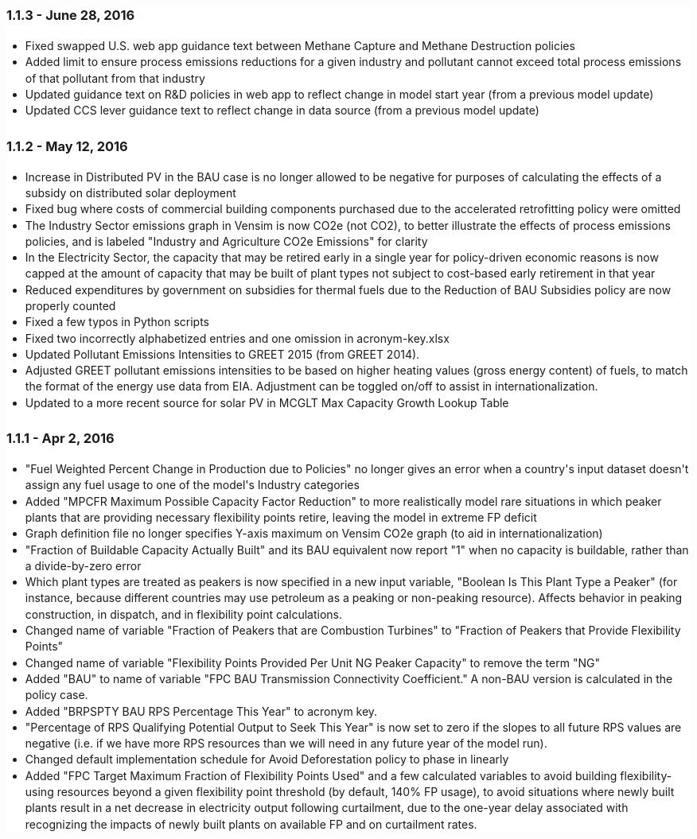 ### **1.1.3 - June 28, 2016**

* Fixed swapped U.S. web app guidance text between Methane Capture and Methane Destruction policies
* Added limit to ensure process emissions reductions for a given industry and pollutant cannot exceed total process emissions of that pollutant from that industry
* Updated guidance text on R&D policies in web app to reflect change in model start year (from a previous model update)
* Updated CCS lever guidance text to reflect change in data source (from a previous model update)

### **1.1.2 - May 12, 2016**

* Increase in Distributed PV in the BAU case is no longer allowed to be negative for purposes of calculating the effects of a subsidy on distributed solar deployment
* Fixed bug where costs of commercial building components purchased due to the accelerated retrofitting policy were omitted
* The Industry Sector emissions graph in Vensim is now CO2e (not CO2), to better illustrate the effects of process emissions policies, and is labeled "Industry and Agriculture CO2e Emissions" for clarity
* In the Electricity Sector, the capacity that may be retired early in a single year for policy-driven economic reasons is now capped at the amount of capacity that may be built of plant types not subject to cost-based early retirement in that year
* Reduced expenditures by government on subsidies for thermal fuels due to the Reduction of BAU Subsidies policy are now properly counted
* Fixed a few typos in Python scripts
* Fixed two incorrectly alphabetized entries and one omission in acronym-key.xlsx
* Updated Pollutant Emissions Intensities to GREET 2015 (from GREET 2014).
* Adjusted GREET pollutant emissions intensities to be based on higher heating values (gross energy content) of fuels, to match the format of the energy use data from EIA.	Adjustment can be toggled on/off to assist in internationalization.
* Updated to a more recent source for solar PV in MCGLT Max Capacity Growth Lookup Table

### **1.1.1 - Apr 2, 2016**

* "Fuel Weighted Percent Change in Production due to Policies" no longer gives an error when a country's input dataset doesn't assign any fuel usage to one of the model's Industry categories
* Added "MPCFR Maximum Possible Capacity Factor Reduction" to more realistically model rare situations in which peaker plants that are providing necessary flexibility points retire, leaving the model in extreme FP deficit
* Graph definition file no longer specifies Y-axis maximum on Vensim CO2e graph (to aid in internationalization)
* "Fraction of Buildable Capacity Actually Built" and its BAU equivalent now report "1" when no capacity is buildable, rather than a divide-by-zero error
* Which plant types are treated as peakers is now specified in a new input variable, "Boolean Is This Plant Type a Peaker" (for instance, because different countries may use petroleum as a peaking or non-peaking resource).	Affects behavior in peaking construction, in dispatch, and in flexibility point calculations.
* Changed name of variable "Fraction of Peakers that are Combustion Turbines" to "Fraction of Peakers that Provide Flexibility Points"
* Changed name of variable "Flexibility Points Provided Per Unit NG Peaker Capacity" to remove the term "NG"
* Added "BAU" to name of variable "FPC BAU Transmission Connectivity Coefficient."	A non-BAU version is calculated in the policy case.
* Added "BRPSPTY BAU RPS Percentage This Year" to acronym key.
* "Percentage of RPS Qualifying Potential Output to Seek This Year" is now set to zero if the slopes to all future RPS values are negative (i.e. if we have more RPS resources than we will need in any future year of the model run).
* Changed default implementation schedule for Avoid Deforestation policy to phase in linearly
* Added "FPC Target Maximum Fraction of Flexibility Points Used" and a few calculated variables to avoid building flexibility-using resources beyond a given flexibility point threshold (by default, 140% FP usage), to avoid situations where newly built plants result in a net decrease in electricity output following curtailment, due to the one-year delay associated with recognizing the impacts of newly built plants on available FP and on curtailment rates.
